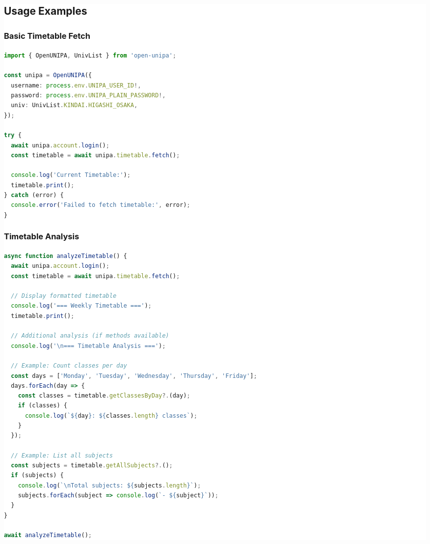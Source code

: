 ## Usage Examples

### Basic Timetable Fetch

```typescript
import { OpenUNIPA, UnivList } from 'open-unipa';

const unipa = OpenUNIPA({
  username: process.env.UNIPA_USER_ID!,
  password: process.env.UNIPA_PLAIN_PASSWORD!,
  univ: UnivList.KINDAI.HIGASHI_OSAKA,
});

try {
  await unipa.account.login();
  const timetable = await unipa.timetable.fetch();
  
  console.log('Current Timetable:');
  timetable.print();
} catch (error) {
  console.error('Failed to fetch timetable:', error);
}
```

### Timetable Analysis

```typescript
async function analyzeTimetable() {
  await unipa.account.login();
  const timetable = await unipa.timetable.fetch();
  
  // Display formatted timetable
  console.log('=== Weekly Timetable ===');
  timetable.print();
  
  // Additional analysis (if methods available)
  console.log('\n=== Timetable Analysis ===');
  
  // Example: Count classes per day
  const days = ['Monday', 'Tuesday', 'Wednesday', 'Thursday', 'Friday'];
  days.forEach(day => {
    const classes = timetable.getClassesByDay?.(day);
    if (classes) {
      console.log(`${day}: ${classes.length} classes`);
    }
  });
  
  // Example: List all subjects
  const subjects = timetable.getAllSubjects?.();
  if (subjects) {
    console.log(`\nTotal subjects: ${subjects.length}`);
    subjects.forEach(subject => console.log(`- ${subject}`));
  }
}

await analyzeTimetable();
```
